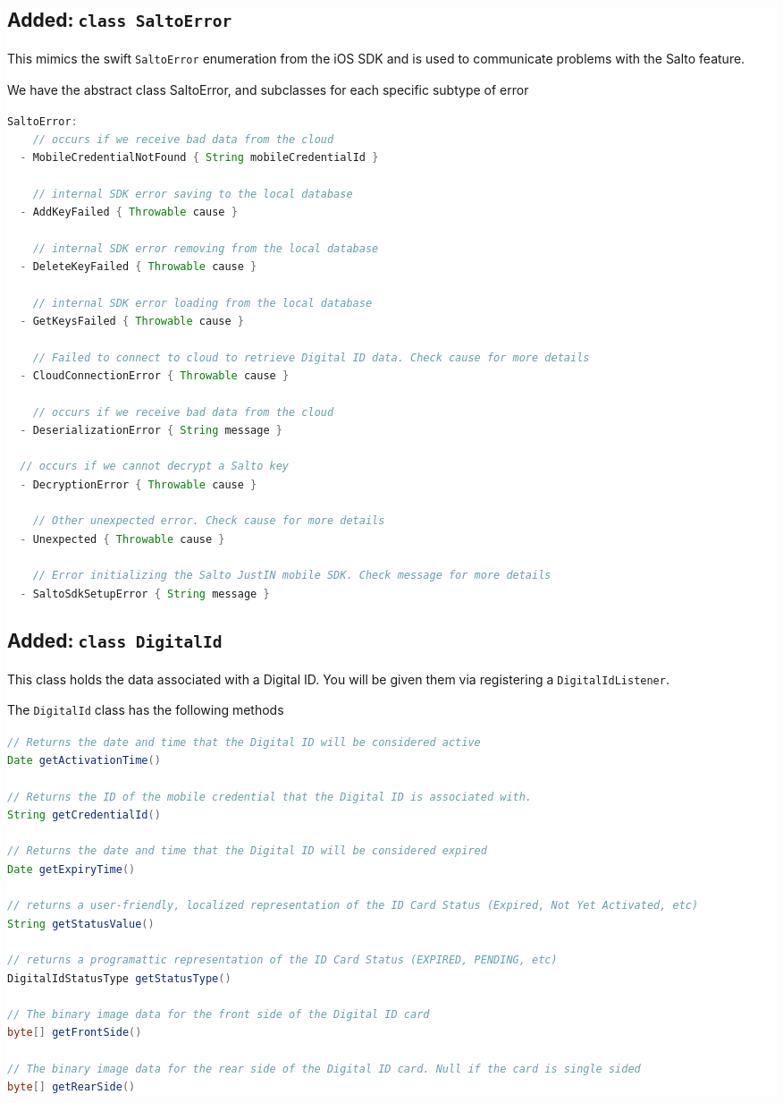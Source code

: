## Added: `class SaltoError`
This mimics the swift `SaltoError` enumeration from the iOS SDK and is used to communicate problems with the Salto feature.

We have the abstract class SaltoError, and subclasses for each specific subtype of error
```java
SaltoError:
    // occurs if we receive bad data from the cloud
  - MobileCredentialNotFound { String mobileCredentialId }
    
    // internal SDK error saving to the local database
  - AddKeyFailed { Throwable cause }

    // internal SDK error removing from the local database
  - DeleteKeyFailed { Throwable cause }

    // internal SDK error loading from the local database
  - GetKeysFailed { Throwable cause }

    // Failed to connect to cloud to retrieve Digital ID data. Check cause for more details
  - CloudConnectionError { Throwable cause }

    // occurs if we receive bad data from the cloud
  - DeserializationError { String message }

  // occurs if we cannot decrypt a Salto key
  - DecryptionError { Throwable cause }

    // Other unexpected error. Check cause for more details
  - Unexpected { Throwable cause }

    // Error initializing the Salto JustIN mobile SDK. Check message for more details
  - SaltoSdkSetupError { String message }
```

## Added: `class DigitalId`
This class holds the data associated with a Digital ID. You will be given them via registering a `DigitalIdListener`.

The `DigitalId` class has the following methods

```java
// Returns the date and time that the Digital ID will be considered active
Date getActivationTime()

// Returns the ID of the mobile credential that the Digital ID is associated with.
String getCredentialId() 

// Returns the date and time that the Digital ID will be considered expired
Date getExpiryTime() 

// returns a user-friendly, localized representation of the ID Card Status (Expired, Not Yet Activated, etc)
String getStatusValue()

// returns a programattic representation of the ID Card Status (EXPIRED, PENDING, etc)
DigitalIdStatusType getStatusType()

// The binary image data for the front side of the Digital ID card
byte[] getFrontSide()

// The binary image data for the rear side of the Digital ID card. Null if the card is single sided
byte[] getRearSide()
```